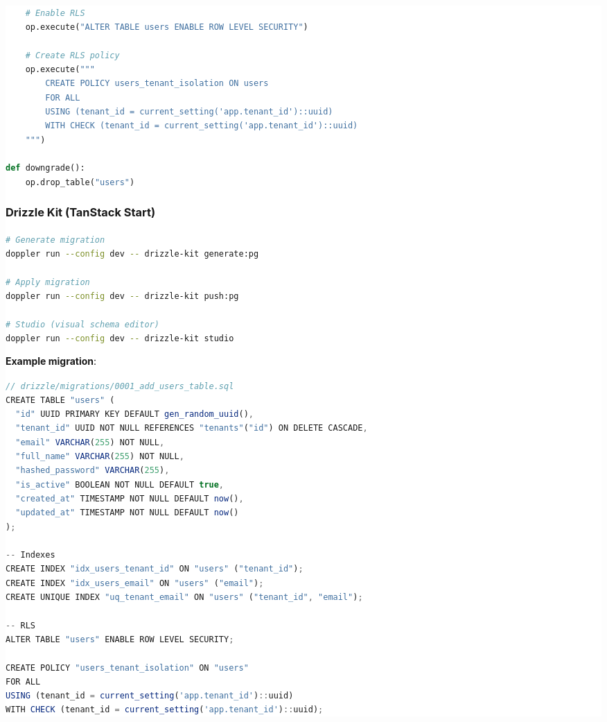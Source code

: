 ```python
    # Enable RLS
    op.execute("ALTER TABLE users ENABLE ROW LEVEL SECURITY")

    # Create RLS policy
    op.execute("""
        CREATE POLICY users_tenant_isolation ON users
        FOR ALL
        USING (tenant_id = current_setting('app.tenant_id')::uuid)
        WITH CHECK (tenant_id = current_setting('app.tenant_id')::uuid)
    """)

def downgrade():
    op.drop_table("users")
```

### Drizzle Kit (TanStack Start)
```bash
# Generate migration
doppler run --config dev -- drizzle-kit generate:pg

# Apply migration
doppler run --config dev -- drizzle-kit push:pg

# Studio (visual schema editor)
doppler run --config dev -- drizzle-kit studio
```

**Example migration**:
```typescript
// drizzle/migrations/0001_add_users_table.sql
CREATE TABLE "users" (
  "id" UUID PRIMARY KEY DEFAULT gen_random_uuid(),
  "tenant_id" UUID NOT NULL REFERENCES "tenants"("id") ON DELETE CASCADE,
  "email" VARCHAR(255) NOT NULL,
  "full_name" VARCHAR(255) NOT NULL,
  "hashed_password" VARCHAR(255),
  "is_active" BOOLEAN NOT NULL DEFAULT true,
  "created_at" TIMESTAMP NOT NULL DEFAULT now(),
  "updated_at" TIMESTAMP NOT NULL DEFAULT now()
);

-- Indexes
CREATE INDEX "idx_users_tenant_id" ON "users" ("tenant_id");
CREATE INDEX "idx_users_email" ON "users" ("email");
CREATE UNIQUE INDEX "uq_tenant_email" ON "users" ("tenant_id", "email");

-- RLS
ALTER TABLE "users" ENABLE ROW LEVEL SECURITY;

CREATE POLICY "users_tenant_isolation" ON "users"
FOR ALL
USING (tenant_id = current_setting('app.tenant_id')::uuid)
WITH CHECK (tenant_id = current_setting('app.tenant_id')::uuid);
```
